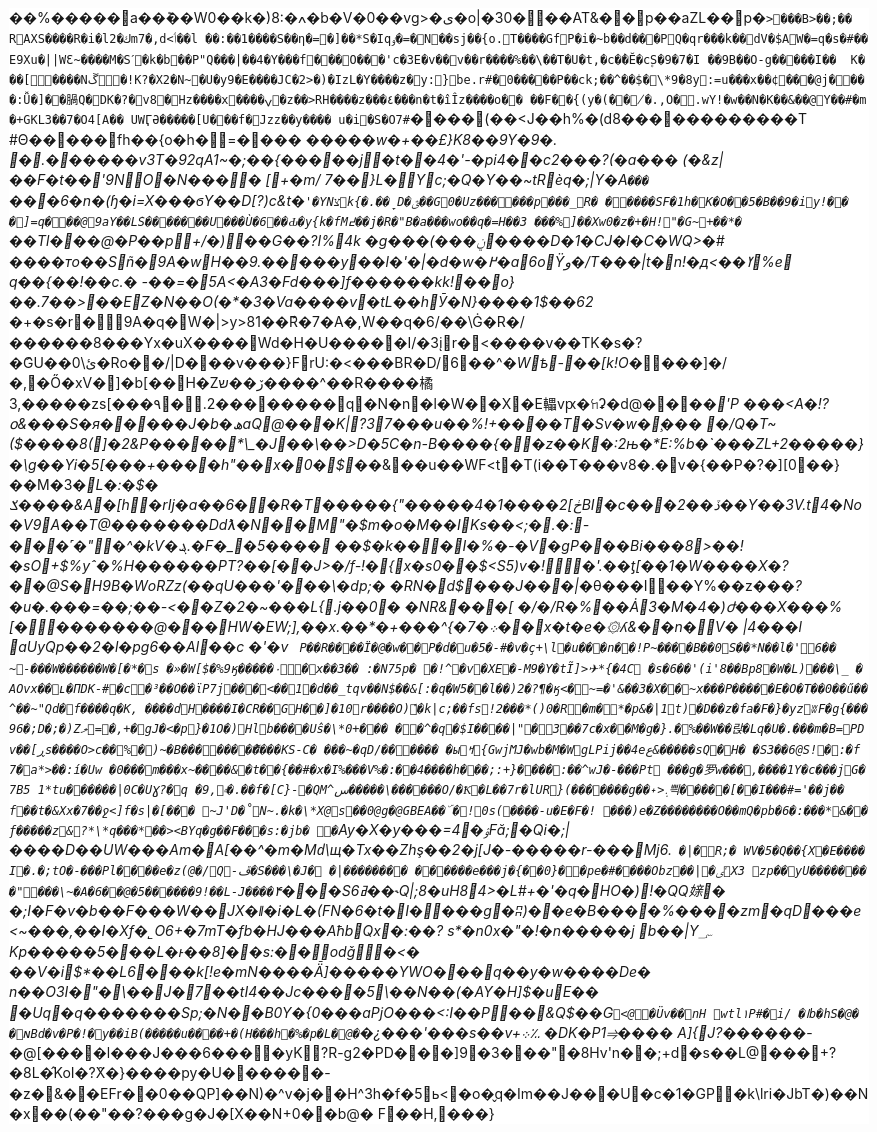 ��%�����a��݉��W0��k�)8:�ߍ�b�V�0��vg>�ﻯ�o|�30���AT&��p��aZL��p�`>���B>��;��RAXS����R�i�lك�2m7�,d<ٲ��l ��:��1����S��η�=�]��*S�Iqٶ�=�N��sj��{o.T����GfP�i�~b��d���PQ�qr���k��dV�$AW�=q�s�#��E9Xu�||WԐ~����M�Sˊ�k�b��P"Q���|��4�Y���f���O���'c�3E�v��v��r����%��\��T�U�t,�c�ܑ�Ӗ�c۪S�9�7�I
��9B��O-g�����I��	K���[����Nڱ�!K?�X2�N~�U�y9�E����JC�2>�)�IzL�Y����z�y:}be.r#�0�����P��ck;��^��$�\*9�8y:=u���x��¢��� @j����:Ǚ�]��腡Q�DK�?�v8�׊Hz����x����ݍ�z��>RH����z���٤���n�t�îÎz����o�� ��F��{(y�(�؝��̸.,O�.wҮ!�w��N�K��& ��@Y��#�m�+GKL3��7�O4[A�� UWӶӘ�����[U���f�Jzz��y����
u�i�S�O7#`����(��<J��h%�(d8������������T #Θ�����fh��{o�h�=����
*�����w�+��£}K8��9Y�9�. �.�� ����v3T�92qA1~�;��{�����j�t��4�'-�pi4��c2���?(�a���
(�&z|��F�t��'9NО�Ν����
[+�m/ 7��}L� Yc;�Q�Y��~tRѐq�;|Y�A`���`���6�n�(ɧ�i\=X���ϭY��D[?)c&t�`'�YNצk{�.��̞D�ؿ��G0�Uz������p���_R� �����SF�1h�K�O��5�B��9�iy!���]=q�ℼ��@9aΥ��LؘS�������U���Ù�6��Ԃ�y{k�fM߄��j�R�"B�a���wo��q�=H��3
���%]��Xw0�z�+�H!"�G~+��*�`��Tl���@�P��p+/�)��G��?I%4k
�g���(���ݧ����D�1�CJ�l�C�WQ>�#
����тo��Sñ�9A�wH��9.�����y��l�'�|�d�w�߂�a6oΫو�/T���|t�n!�д<��ߌ%e݌
q��{��!��c.� -��=�5A<�A3�Fd���]f������kk!��o}��.7��>��EZ�N��O(�\*�3�Va����v�tL��hӮ�N}����1$��62 �*+�s�r�9A�q�W�|>y>81��R͊�7�A�,W��q�6/��\Ġ�R�/������8���Yx�uX����Wd�H�U�����I/�3iͅr�<����v��TK�s�?�ަGU��0\ئ�Ro��/|D���v���}FrU:�<���BR�D/6��^*�Wҍ -��[k!O*����]�/�,�Ő�xV�]�b[��H�Zڒ��ש����^��R����橘3,�����zs[���٩ �.2��������q�N�n�l�W��X�E轠vԗ�ꖷʡ�d@���*�'P ���<A�!?օ&���S�я�����J�b�ھaQ@���K|?37���u��%!+����T�Sv�w�̧��� �/Q�T~($����8(]�2&P�����*\_�J��\��>D�5C�n-Β����{��z��K�:2њ�*E:%b�`���ZL+2�����}�\g��Yi�5[���+����h"��x�0�$⋆*��&��u��WF<t�T(i��T���v8�.�v�{��P�?�][0��}��M�3�*L�:�$�
ݎ���� &A�[h�rIj�a��6��R�T�����{"�����4�1����ڂ]2BI�c���ڏ��2��Y��3V.t4�No�V9A��T@�������Ddƛ�N��M"�$m�o�M��IKs��<;�.�:-���˹�"�^�kѴ�ܔ.�F�_�5����
��$�k���I�%�-�V�gP���Bi���8>��!�sO+$%yˆ�%H������PT?��[��J>�/f-!�{x�s0��$<S5)v�!ⓢ�'.��ƫ[��1�W����X�?��@S�H9B�WοRZz(��qU���'���\�dp;�
�RN�d$���J���|*�θ���I��Y%��z��_�?�u�.���=��;��-<��Z�2�~�� �L{.j��0�	�NR&���[
�/�/R�%��Ȧ3�Μ�4�)ժ���X���%[��������@���HW�EW;],��x.��*�+���^{�܀�*7��x�t�e�۞ʎ&��n�V�	|4���l aUyQp��2�l�pg6��Al��c	�'�v
` P��R����Ï�@�w��P�d�u�5�-#�v�ç+\l�u���n��!P~����B��0S��*N��l�'6�� ~-���W����� �W�[�*�s �»�W[$�%9ӄ�����۰͋�x��3�� :�N75p�
 �!^�v�XE�-Μ9�Y�tĨ]>✈*{�4C
�s�6��'(i'8��Bp8�W� L)���\_
�AOvx��ʟ�ПDK-#�c�³��O��ϊP7j���<��1�d��_tqv��N$��&[:�q�W5��l��)2�?¶�ӄ<�~=�'&��3�X��~x���P�����E�O�T��0��ű��^��~"Qd�f����q�K, ����dH����I�CR��GH��]�10r����O)ܽ�k|c;��fs!2���*()0�R�m�*�p&�|1t)�D��z�fa�F�}�yzʬF�g{���96�;D�;�)Zލ=�,+�gJ�<�p}�1O�)Hlb����Uŝ�\*0+��� ��^�q�$I����|"�3��7c�x��M�g�}.�%��W��랁�Lq�U�.���m�B=PDv��[ڕs����O>c��%�)~�B�������ޮ����KS-C�
���~�qD/��෇����
�ыߞ{GwjϺJ�wb�M�WgLPij��4eع&�����sQ�H�
�S3��6@S!�͗:�f  7�a*>��:í�Uw �0���m���x~����&�t��{��#�x�I%���V%�:��4� ���h���;:+}��� �:��^wJ�-���Pt ���g�罗w���,����1Y�c���jG�7B5 1*tu������|0C�UƔ?�߻q
�۾,9�.��f�[C}-�QM^س�����\������O/�Ҟ�L��7r�lUR}(�������g��˖>܉쁵�����[��I���#='��j��f��t�&Xx�7��ջ<]f�s|�[���
~J'D�̊N~.�k�\*X@s��0@g�@GBEA��ۜ
�!0s(����-u�E�F�! ���)e�Z��������O��mQ�pb�6�:���*&��ƒ�����z&?*\*q���*��><BYq�g��F���s:�jb�
�`Ay�X�y���=4�ۉFă;�Qi�;|����D��UW���Am�A[��^�m�Mԁ\щ�Tx��Zhş*��2�j[J�-�����r\-���Mj6.`
�|�R;� WV�5�Q��{X�E����I�.�;tO�-���Pl����e�z(@ �/Q-ڦ�S���\�J� �|��������
������e���j�{��0}� ͒�pe�#����Obz��|�ٸX3 zp��yU������ٓ��"���\~�A�6��@�5������9!��L-J����`۴���S6ߥ��˞Q|;8�uH84>�L#+�\'�q�HO�)!�QQ媇� �;I�F�v�b��F���W��JX�ǁ�i�L�(FN�6�t�I����g�ʭ)��e�B����%����zm�qD���e<~���,��I�Xf�˾O6+�7mT�fb�HJ���AћbQx�:��?
s*�n0x�"�!�n�����j b��|Y؄ Kp�����5���L�ͱ��8]��s:��odǧ�<�
��V�i$*��L6���k[!e�mN����Ǟ]�����YWO���q��y�w����De�
n��O3I�"�\��J�7��tI4��Jc����5\��N��(�AY�H]$�uE��
�Uq�q�������Sp;�N��B0Y�{0���aPjO���<:I��P��&Q$��G`<@�Üv��nH
wtl١P#�i/
�اb�hS�@��ɴBd�v�P�!�y��iB(�����u����+�(H���h�%�p�L�@�`�¿���'���s��v+܀؉ �DK�P1⥤����	A]{J?_������-�@[����l���J���6����yK?R-g2�PD���]9�3���"�8Hv'n��;+d�s��L@���+\?�8L�̂KoI�?X҇�}����py�U������-�z�&��EFr��0��QP]��N)�^v�j��H^3h�f�5ь<�o�̬q�Im��J���U�c�1�GP�k\lri�JbT�)��N�x��(��"��?���g�J�[X��N+0��b@�
F��H,���}